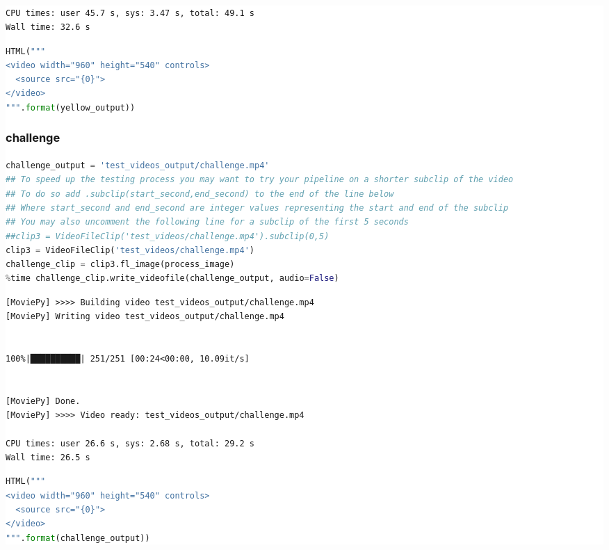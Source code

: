     CPU times: user 45.7 s, sys: 3.47 s, total: 49.1 s
    Wall time: 32.6 s



```python
HTML("""
<video width="960" height="540" controls>
  <source src="{0}">
</video>
""".format(yellow_output))
```





<video width="960" height="540" controls>
  <source src="test_videos_output/solidYellowLeft.mp4">
</video>




### challenge


```python
challenge_output = 'test_videos_output/challenge.mp4'
## To speed up the testing process you may want to try your pipeline on a shorter subclip of the video
## To do so add .subclip(start_second,end_second) to the end of the line below
## Where start_second and end_second are integer values representing the start and end of the subclip
## You may also uncomment the following line for a subclip of the first 5 seconds
##clip3 = VideoFileClip('test_videos/challenge.mp4').subclip(0,5)
clip3 = VideoFileClip('test_videos/challenge.mp4')
challenge_clip = clip3.fl_image(process_image)
%time challenge_clip.write_videofile(challenge_output, audio=False)
```

    [MoviePy] >>>> Building video test_videos_output/challenge.mp4
    [MoviePy] Writing video test_videos_output/challenge.mp4


    100%|██████████| 251/251 [00:24<00:00, 10.09it/s]


    [MoviePy] Done.
    [MoviePy] >>>> Video ready: test_videos_output/challenge.mp4 
    
    CPU times: user 26.6 s, sys: 2.68 s, total: 29.2 s
    Wall time: 26.5 s



```python
HTML("""
<video width="960" height="540" controls>
  <source src="{0}">
</video>
""".format(challenge_output))
```





<video width="960" height="540" controls>
  <source src="test_videos_output/challenge.mp4">
</video>
